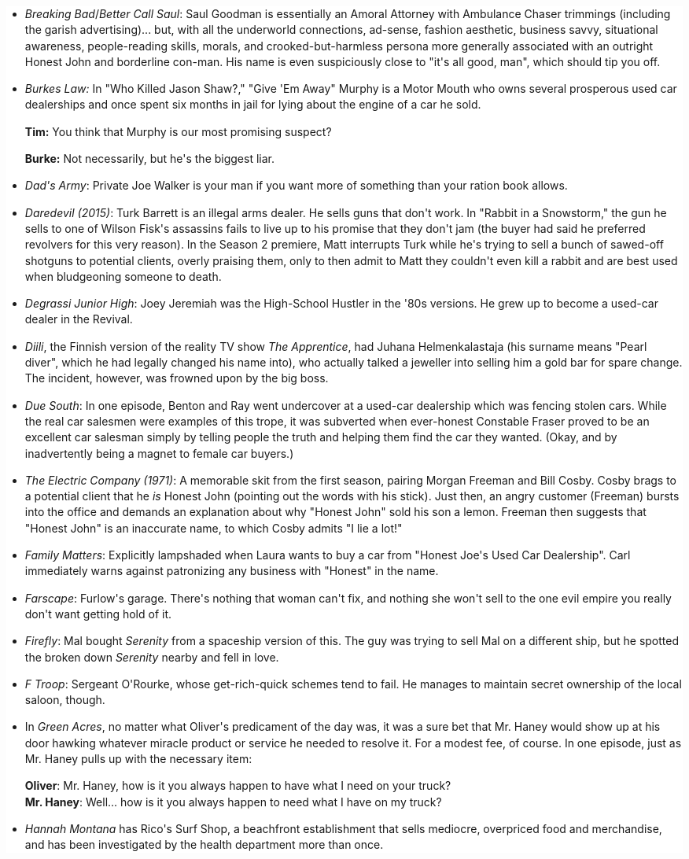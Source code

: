 -   _Breaking Bad_/_Better Call Saul_: Saul Goodman is essentially an Amoral Attorney with Ambulance Chaser trimmings (including the garish advertising)... but, with all the underworld connections, ad-sense, fashion aesthetic, business savvy, situational awareness, people-reading skills, morals, and crooked-but-harmless persona more generally associated with an outright Honest John and borderline con-man. His name is even suspiciously close to "it's all good, man", which should tip you off.
-   _Burkes Law:_ In "Who Killed Jason Shaw?," "Give 'Em Away" Murphy is a Motor Mouth who owns several prosperous used car dealerships and once spent six months in jail for lying about the engine of a car he sold.
    
    **Tim:** You think that Murphy is our most promising suspect?
    
    **Burke:** Not necessarily, but he's the biggest liar.
    
-   _Dad's Army_: Private Joe Walker is your man if you want more of something than your ration book allows.
-   _Daredevil (2015)_: Turk Barrett is an illegal arms dealer. He sells guns that don't work. In "Rabbit in a Snowstorm," the gun he sells to one of Wilson Fisk's assassins fails to live up to his promise that they don't jam (the buyer had said he preferred revolvers for this very reason). In the Season 2 premiere, Matt interrupts Turk while he's trying to sell a bunch of sawed-off shotguns to potential clients, overly praising them, only to then admit to Matt they couldn't even kill a rabbit and are best used when bludgeoning someone to death.
-   _Degrassi Junior High_: Joey Jeremiah was the High-School Hustler in the '80s versions. He grew up to become a used-car dealer in the Revival.
-   _Diili_, the Finnish version of the reality TV show _The Apprentice_, had Juhana Helmenkalastaja (his surname means "Pearl diver", which he had legally changed his name into), who actually talked a jeweller into selling him a gold bar for spare change. The incident, however, was frowned upon by the big boss.
-   _Due South_: In one episode, Benton and Ray went undercover at a used-car dealership which was fencing stolen cars. While the real car salesmen were examples of this trope, it was subverted when ever-honest Constable Fraser proved to be an excellent car salesman simply by telling people the truth and helping them find the car they wanted. (Okay, and by inadvertently being a magnet to female car buyers.)
-   _The Electric Company (1971)_: A memorable skit from the first season, pairing Morgan Freeman and Bill Cosby. Cosby brags to a potential client that he _is_ Honest John (pointing out the words with his stick). Just then, an angry customer (Freeman) bursts into the office and demands an explanation about why "Honest John" sold his son a lemon. Freeman then suggests that "Honest John" is an inaccurate name, to which Cosby admits "I lie a lot!"
-   _Family Matters_: Explicitly lampshaded when Laura wants to buy a car from "Honest Joe's Used Car Dealership". Carl immediately warns against patronizing any business with "Honest" in the name.
-   _Farscape_: Furlow's garage. There's nothing that woman can't fix, and nothing she won't sell to the one evil empire you really don't want getting hold of it.
-   _Firefly_: Mal bought _Serenity_ from a spaceship version of this. The guy was trying to sell Mal on a different ship, but he spotted the broken down _Serenity_ nearby and fell in love.
-   _F Troop_: Sergeant O'Rourke, whose get-rich-quick schemes tend to fail. He manages to maintain secret ownership of the local saloon, though.
-   In _Green Acres_, no matter what Oliver's predicament of the day was, it was a sure bet that Mr. Haney would show up at his door hawking whatever miracle product or service he needed to resolve it. For a modest fee, of course. In one episode, just as Mr. Haney pulls up with the necessary item:
    
    **Oliver**: Mr. Haney, how is it you always happen to have what I need on your truck?  
    **Mr. Haney**: Well... how is it you always happen to need what I have on my truck?
    
-   _Hannah Montana_ has Rico's Surf Shop, a beachfront establishment that sells mediocre, overpriced food and merchandise, and has been investigated by the health department more than once.
